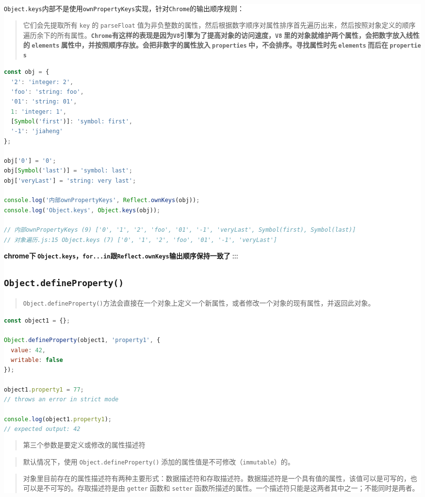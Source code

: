 `Object.keys`内部不是使用`ownPropertyKeys`实现，针对`Chrome`的输出顺序规则：
> 它们会先提取所有 `key` 的 `parseFloat` 值为非负整数的属性，然后根据数字顺序对属性排序首先遍历出来，然后按照对象定义的顺序遍历余下的所有属性。**`Chrome`有这样的表现是因为`V8`引擎为了提高对象的访问速度，`V8` 里的对象就维护两个属性，会把数字放入线性的 `elements` 属性中，并按照顺序存放。会把非数字的属性放入 `properties` 中，不会排序。寻找属性时先 `elements` 而后在 `properties`**

```js
const obj = {
  '2': 'integer: 2',
  'foo': 'string: foo',
  '01': 'string: 01',
  1: 'integer: 1',
  [Symbol('first')]: 'symbol: first',
  '-1': 'jiaheng'
};

obj['0'] = '0';
obj[Symbol('last')] = 'symbol: last';
obj['veryLast'] = 'string: very last';

console.log('内部ownPropertyKeys', Reflect.ownKeys(obj));
console.log('Object.keys', Object.keys(obj));

// 内部ownPropertyKeys (9) ['0', '1', '2', 'foo', '01', '-1', 'veryLast', Symbol(first), Symbol(last)]
// 对象遍历.js:15 Object.keys (7) ['0', '1', '2', 'foo', '01', '-1', 'veryLast']
```

**chrome下 `Object.keys`，`for...in`跟`Reflect.ownKeys`输出顺序保持一致了**
:::

## `Object.defineProperty()`
>`Object.defineProperty()`方法会直接在一个对象上定义一个新属性，或者修改一个对象的现有属性，并返回此对象。
```javascript
const object1 = {};

Object.defineProperty(object1, 'property1', {
  value: 42,
  writable: false
});

object1.property1 = 77;
// throws an error in strict mode

console.log(object1.property1);
// expected output: 42
```
>第三个参数是要定义或修改的属性描述符<br/>

>默认情况下，使用 `Object.defineProperty()` 添加的属性值是不可修改（`immutable`）的。<br/>

>对象里目前存在的属性描述符有两种主要形式：数据描述符和存取描述符。数据描述符是一个具有值的属性，该值可以是可写的，也可以是不可写的。存取描述符是由 `getter` 函数和 `setter` 函数所描述的属性。一个描述符只能是这两者其中之一；不能同时是两者。
